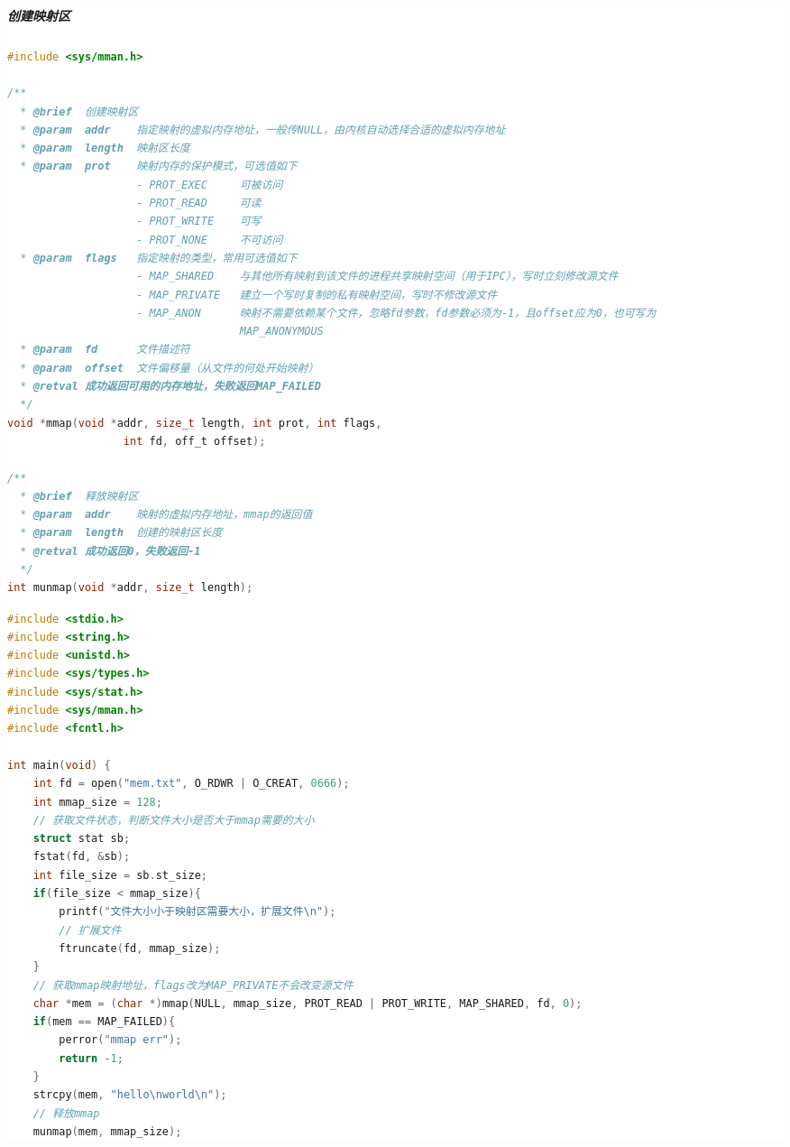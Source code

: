 ##### 创建映射区

```c
#include <sys/mman.h>

/**
  * @brief  创建映射区
  * @param  addr    指定映射的虚拟内存地址，一般传NULL，由内核自动选择合适的虚拟内存地址
  * @param	length	映射区长度
  * @param	prot	映射内存的保护模式，可选值如下
  					- PROT_EXEC		可被访问
  					- PROT_READ		可读
  					- PROT_WRITE 	可写
  					- PROT_NONE		不可访问
  * @param	flags	指定映射的类型，常用可选值如下
  					- MAP_SHARED	与其他所有映射到该文件的进程共享映射空间（用于IPC），写时立刻修改源文件
  					- MAP_PRIVATE	建立一个写时复制的私有映射空间，写时不修改源文件
  					- MAP_ANON		映射不需要依赖某个文件，忽略fd参数，fd参数必须为-1，且offset应为0，也可写为
  									MAP_ANONYMOUS
  * @param	fd		文件描述符
  * @param	offset	文件偏移量（从文件的何处开始映射）
  * @retval 成功返回可用的内存地址，失败返回MAP_FAILED
  */
void *mmap(void *addr, size_t length, int prot, int flags,
                  int fd, off_t offset);

/**
  * @brief  释放映射区
  * @param  addr    映射的虚拟内存地址，mmap的返回值
  * @param	length	创建的映射区长度
  * @retval 成功返回0，失败返回-1
  */
int munmap(void *addr, size_t length);
```

```c
#include <stdio.h>
#include <string.h>
#include <unistd.h>
#include <sys/types.h>
#include <sys/stat.h>
#include <sys/mman.h>
#include <fcntl.h>

int main(void) {
    int fd = open("mem.txt", O_RDWR | O_CREAT, 0666);
    int mmap_size = 128;
    // 获取文件状态，判断文件大小是否大于mmap需要的大小
    struct stat sb;
    fstat(fd, &sb);
    int file_size = sb.st_size;
    if(file_size < mmap_size){
        printf("文件大小小于映射区需要大小，扩展文件\n");
        // 扩展文件
        ftruncate(fd, mmap_size);
    }
    // 获取mmap映射地址，flags改为MAP_PRIVATE不会改变源文件
    char *mem = (char *)mmap(NULL, mmap_size, PROT_READ | PROT_WRITE, MAP_SHARED, fd, 0);
    if(mem == MAP_FAILED){
        perror("mmap err");
        return -1;
    }
    strcpy(mem, "hello\nworld\n");
    // 释放mmap
    munmap(mem, mmap_size);
```